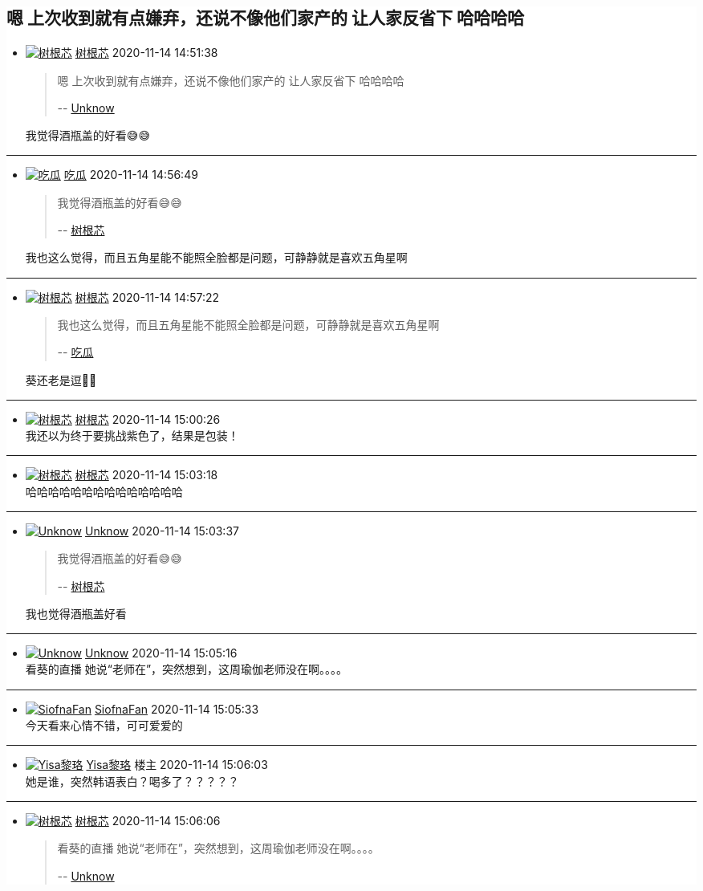   嗯 上次收到就有点嫌弃，还说不像他们家产的 让人家反省下 哈哈哈哈  
---
* [![树根芯](../../image/icon/u150517926-1.jpg)](https://www.douban.com/people/150517926/)    [树根芯](https://www.douban.com/people/150517926/)    2020-11-14 14:51:38  
  >嗯 上次收到就有点嫌弃，还说不像他们家产的 让人家反省下 哈哈哈哈  
  >
  >-- [Unknow](https://www.douban.com/people/219306324/)  
  
  我觉得酒瓶盖的好看😅😅  
---
* [![吃瓜](../../image/icon/u219893584-2.jpg)](https://www.douban.com/people/219893584/)    [吃瓜](https://www.douban.com/people/219893584/)    2020-11-14 14:56:49  
  >我觉得酒瓶盖的好看😅😅  
  >
  >-- [树根芯](https://www.douban.com/people/150517926/)  
  
  我也这么觉得，而且五角星能不能照全脸都是问题，可静静就是喜欢五角星啊  
---
* [![树根芯](../../image/icon/u150517926-1.jpg)](https://www.douban.com/people/150517926/)    [树根芯](https://www.douban.com/people/150517926/)    2020-11-14 14:57:22  
  >我也这么觉得，而且五角星能不能照全脸都是问题，可静静就是喜欢五角星啊  
  >
  >-- [吃瓜](https://www.douban.com/people/219893584/)  
  
  葵还老是逗🤣🤣  
---
* [![树根芯](../../image/icon/u150517926-1.jpg)](https://www.douban.com/people/150517926/)    [树根芯](https://www.douban.com/people/150517926/)    2020-11-14 15:00:26  
  我还以为终于要挑战紫色了，结果是包装！  
---
* [![树根芯](../../image/icon/u150517926-1.jpg)](https://www.douban.com/people/150517926/)    [树根芯](https://www.douban.com/people/150517926/)    2020-11-14 15:03:18  
  哈哈哈哈哈哈哈哈哈哈哈哈哈哈  
---
* [![Unknow](../../image/icon/u219306324-4.jpg)](https://www.douban.com/people/219306324/)    [Unknow](https://www.douban.com/people/219306324/)    2020-11-14 15:03:37  
  >我觉得酒瓶盖的好看😅😅  
  >
  >-- [树根芯](https://www.douban.com/people/150517926/)  
  
  我也觉得酒瓶盖好看  
---
* [![Unknow](../../image/icon/u219306324-4.jpg)](https://www.douban.com/people/219306324/)    [Unknow](https://www.douban.com/people/219306324/)    2020-11-14 15:05:16  
  看葵的直播 她说“老师在”，突然想到，这周瑜伽老师没在啊。。。。  
---
* [![SiofnaFan](../../image/icon/u180076918-2.jpg)](https://www.douban.com/people/180076918/)    [SiofnaFan](https://www.douban.com/people/180076918/)    2020-11-14 15:05:33  
  今天看来心情不错，可可爱爱的  
---
* [![Yisa黎珞](../../image/icon/u217273308-1.jpg)](https://www.douban.com/people/217273308/)    [Yisa黎珞](https://www.douban.com/people/217273308/)    楼主    2020-11-14 15:06:03  
  她是谁，突然韩语表白？喝多了？？？？？  
---
* [![树根芯](../../image/icon/u150517926-1.jpg)](https://www.douban.com/people/150517926/)    [树根芯](https://www.douban.com/people/150517926/)    2020-11-14 15:06:06  
  >看葵的直播 她说“老师在”，突然想到，这周瑜伽老师没在啊。。。。  
  >
  >-- [Unknow](https://www.douban.com/people/219306324/)  
  